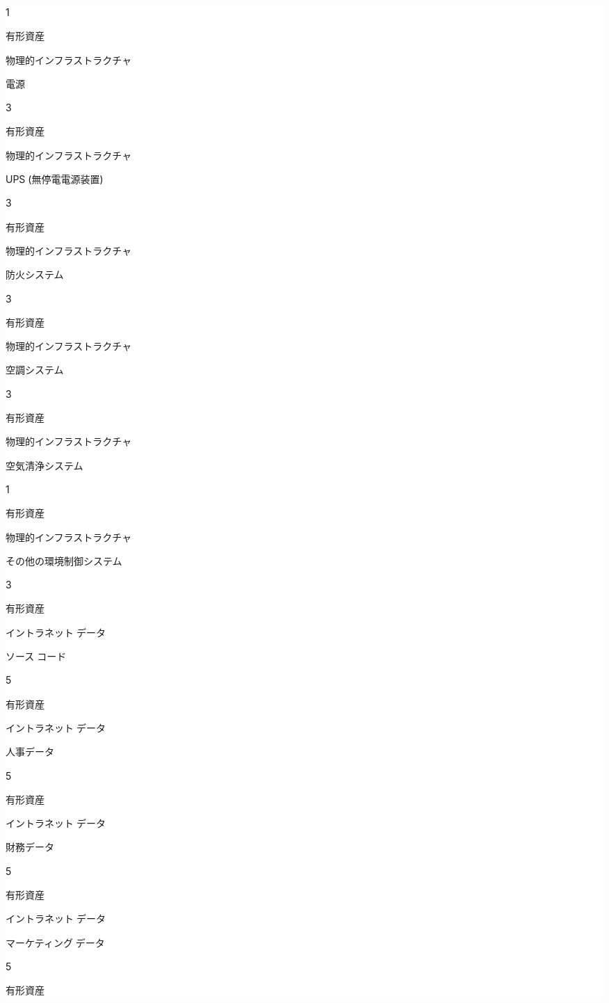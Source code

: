 <td style="border:1px solid black;"><p>1</p></td>
</tr>  
<tr class="even">
<td style="border:1px solid black;"><p>有形資産</p></td>
<td style="border:1px solid black;"><p>物理的インフラストラクチャ</p></td>
<td style="border:1px solid black;"><p>電源</p></td>
<td style="border:1px solid black;"><p>3</p></td>
</tr>  
<tr class="odd">
<td style="border:1px solid black;"><p>有形資産</p></td>
<td style="border:1px solid black;"><p>物理的インフラストラクチャ</p></td>
<td style="border:1px solid black;"><p>UPS (無停電電源装置)</p></td>
<td style="border:1px solid black;"><p>3</p></td>
</tr>  
<tr class="even">
<td style="border:1px solid black;"><p>有形資産</p></td>
<td style="border:1px solid black;"><p>物理的インフラストラクチャ</p></td>
<td style="border:1px solid black;"><p>防火システム</p></td>
<td style="border:1px solid black;"><p>3</p></td>
</tr>  
<tr class="odd">
<td style="border:1px solid black;"><p>有形資産</p></td>
<td style="border:1px solid black;"><p>物理的インフラストラクチャ</p></td>
<td style="border:1px solid black;"><p>空調システム</p></td>
<td style="border:1px solid black;"><p>3</p></td>
</tr>  
<tr class="even">
<td style="border:1px solid black;"><p>有形資産</p></td>
<td style="border:1px solid black;"><p>物理的インフラストラクチャ</p></td>
<td style="border:1px solid black;"><p>空気清浄システム</p></td>
<td style="border:1px solid black;"><p>1</p></td>
</tr>  
<tr class="odd">
<td style="border:1px solid black;"><p>有形資産</p></td>
<td style="border:1px solid black;"><p>物理的インフラストラクチャ</p></td>
<td style="border:1px solid black;"><p>その他の環境制御システム</p></td>
<td style="border:1px solid black;"><p>3</p></td>
</tr>  
<tr class="even">
<td style="border:1px solid black;"><p>有形資産</p></td>
<td style="border:1px solid black;"><p>イントラネット データ</p></td>
<td style="border:1px solid black;"><p>ソース コード</p></td>
<td style="border:1px solid black;"><p>5</p></td>
</tr>  
<tr class="odd">
<td style="border:1px solid black;"><p>有形資産</p></td>
<td style="border:1px solid black;"><p>イントラネット データ</p></td>
<td style="border:1px solid black;"><p>人事データ</p></td>
<td style="border:1px solid black;"><p>5</p></td>
</tr>  
<tr class="even">
<td style="border:1px solid black;"><p>有形資産</p></td>
<td style="border:1px solid black;"><p>イントラネット データ</p></td>
<td style="border:1px solid black;"><p>財務データ</p></td>
<td style="border:1px solid black;"><p>5</p></td>
</tr>  
<tr class="odd">
<td style="border:1px solid black;"><p>有形資産</p></td>
<td style="border:1px solid black;"><p>イントラネット データ</p></td>
<td style="border:1px solid black;"><p>マーケティング データ</p></td>
<td style="border:1px solid black;"><p>5</p></td>
</tr>  
<tr class="even">
<td style="border:1px solid black;"><p>有形資産</p></td>